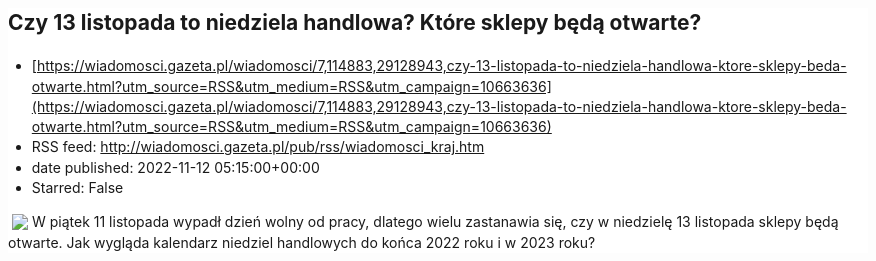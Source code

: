 ## Czy 13 listopada to niedziela handlowa? Które sklepy będą otwarte?
 - [https://wiadomosci.gazeta.pl/wiadomosci/7,114883,29128943,czy-13-listopada-to-niedziela-handlowa-ktore-sklepy-beda-otwarte.html?utm_source=RSS&utm_medium=RSS&utm_campaign=10663636](https://wiadomosci.gazeta.pl/wiadomosci/7,114883,29128943,czy-13-listopada-to-niedziela-handlowa-ktore-sklepy-beda-otwarte.html?utm_source=RSS&utm_medium=RSS&utm_campaign=10663636)
 - RSS feed: http://wiadomosci.gazeta.pl/pub/rss/wiadomosci_kraj.htm
 - date published: 2022-11-12 05:15:00+00:00
 - Starred: False

<img align="left" hspace="4" src="https://bi.im-g.pl/im/fe/c7/1b/z29128958M,Zakupy---zdjecie-ilustracyjne.jpg" vspace="2" />W piątek 11 listopada wypadł dzień wolny od pracy, dlatego wielu zastanawia się, czy w niedzielę 13 listopada sklepy będą otwarte. Jak wygląda kalendarz niedziel handlowych do końca 2022 roku i w 2023 roku?
